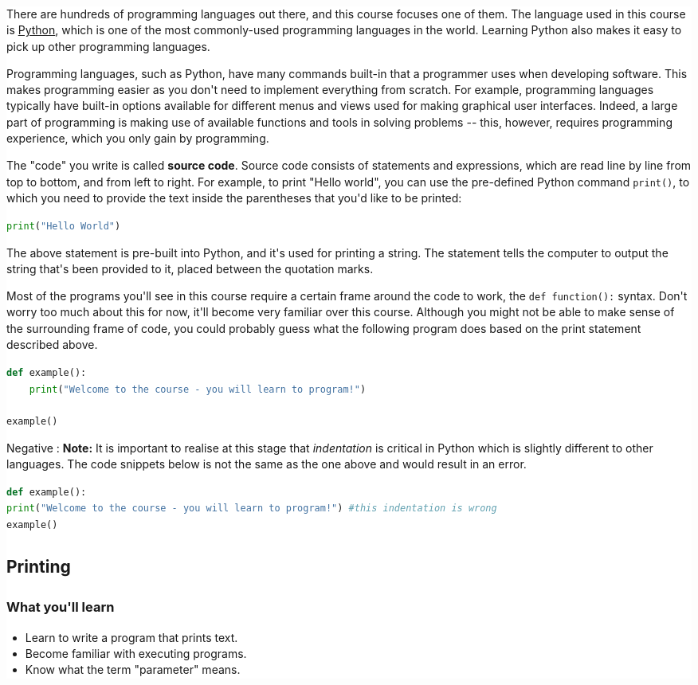 There are hundreds of programming languages out there, and this course focuses one of them. The language used in this course is [Python](https://www.python.org/), which is one of the most commonly-used programming languages in the world. Learning Python also makes it easy to pick up other programming languages.

Programming languages, such as Python, have many commands built-in that a programmer uses when developing software. This makes programming easier as you don't need to implement everything from scratch. For example, programming languages typically have built-in options available for different menus and views used for making graphical user interfaces. Indeed, a large part of programming is making use of available functions and tools in solving problems -- this, however, requires programming experience, which you only gain by programming.

The "code" you write is called **source code**. Source code consists of statements and expressions, which are read line by line from top to bottom, and from left to right. For example, to print "Hello world", you can use the pre-defined Python command `print()`, to which you need to provide the text inside the parentheses that you'd like to be printed:

```python
print("Hello World")
```

The above statement is pre-built into Python, and it's used for printing a string. The statement tells the computer to output the string that's been provided to it, placed between the quotation marks.

Most of the programs you'll see in this course require a certain frame around the code to work, the `def function():` syntax. Don't worry too much about this for now, it'll become very familiar over this course. Although you might not be able to make sense of the surrounding frame of code, you could probably guess what the following program does based on the print statement described above.

```python
def example():
    print("Welcome to the course - you will learn to program!")

example()
```

Negative
: **Note:** It is important to realise at this stage that _indentation_ is critical in Python which is slightly different to other languages. The code snippets below is not the same as the one above and would result in an error.

```python
def example():
print("Welcome to the course - you will learn to program!") #this indentation is wrong
example()
```

## Printing

### What you'll learn
* Learn to write a program that prints text.
* Become familiar with executing programs.
* Know what the term "parameter" means.
